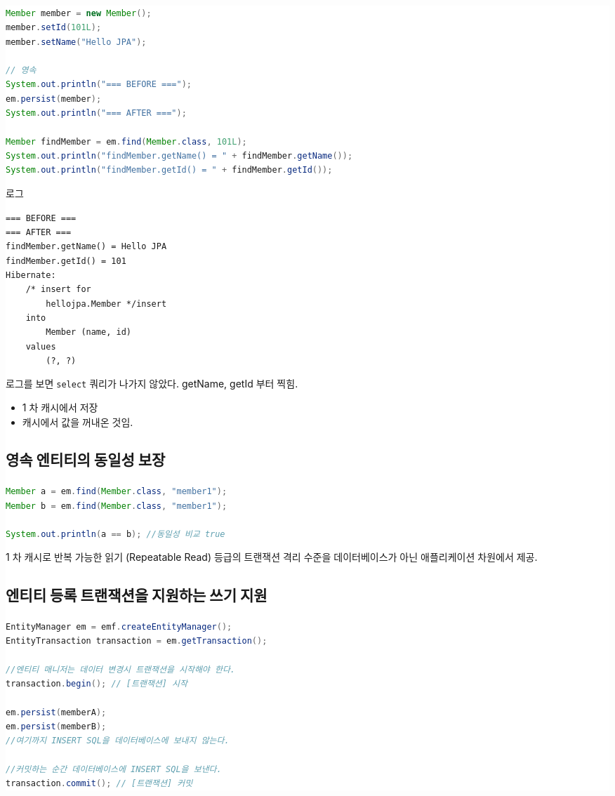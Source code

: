```java
Member member = new Member();  
member.setId(101L);  
member.setName("Hello JPA");  
  
// 영속  
System.out.println("=== BEFORE ===");  
em.persist(member);  
System.out.println("=== AFTER ===");  
  
Member findMember = em.find(Member.class, 101L);  
System.out.println("findMember.getName() = " + findMember.getName());  
System.out.println("findMember.getId() = " + findMember.getId());
```

로그

```
=== BEFORE ===
=== AFTER ===
findMember.getName() = Hello JPA
findMember.getId() = 101
Hibernate: 
    /* insert for
        hellojpa.Member */insert 
    into
        Member (name, id) 
    values
        (?, ?)
```

로그를 보면 `select` 쿼리가 나가지 않았다. getName, getId 부터 찍힘.

- 1 차 캐시에서 저장
- 캐시에서 값을 꺼내온 것임.

## 영속 엔티티의 동일성 보장

```java
Member a = em.find(Member.class, "member1");
Member b = em.find(Member.class, "member1");

System.out.println(a == b); //동일성 비교 true
```

1 차 캐시로 반복 가능한 읽기 (Repeatable Read) 등급의 트랜잭션 격리 수준을 데이터베이스가 아닌 애플리케이션 차원에서 제공.

## 엔티티 등록 트랜잭션을 지원하는 쓰기 지원

```java {7,8,12}
EntityManager em = emf.createEntityManager();
EntityTransaction transaction = em.getTransaction();

//엔티티 매니저는 데이터 변경시 트랜잭션을 시작해야 한다.
transaction.begin(); // [트랜잭션] 시작

em.persist(memberA);
em.persist(memberB);
//여기까지 INSERT SQL을 데이터베이스에 보내지 않는다.

//커밋하는 순간 데이터베이스에 INSERT SQL을 보낸다.
transaction.commit(); // [트랜잭션] 커밋
```
